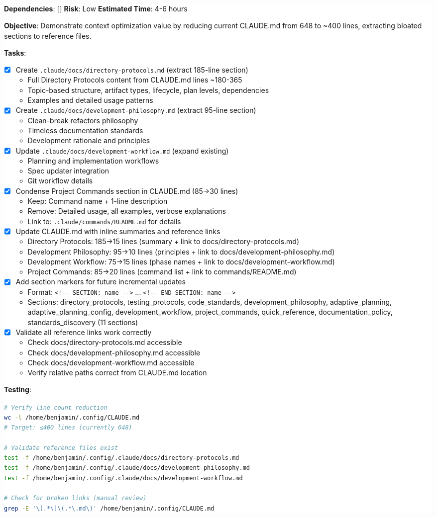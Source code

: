 **Dependencies**: []
**Risk**: Low
**Estimated Time**: 4-6 hours

**Objective**: Demonstrate context optimization value by reducing current CLAUDE.md from 648 to ~400 lines, extracting bloated sections to reference files.

**Tasks**:
- [x] Create `.claude/docs/directory-protocols.md` (extract 185-line section)
  - Full Directory Protocols content from CLAUDE.md lines ~180-365
  - Topic-based structure, artifact types, lifecycle, plan levels, dependencies
  - Examples and detailed usage patterns
- [x] Create `.claude/docs/development-philosophy.md` (extract 95-line section)
  - Clean-break refactors philosophy
  - Timeless documentation standards
  - Development rationale and principles
- [x] Update `.claude/docs/development-workflow.md` (expand existing)
  - Planning and implementation workflows
  - Spec updater integration
  - Git workflow details
- [x] Condense Project Commands section in CLAUDE.md (85→30 lines)
  - Keep: Command name + 1-line description
  - Remove: Detailed usage, all examples, verbose explanations
  - Link to: `.claude/commands/README.md` for details
- [x] Update CLAUDE.md with inline summaries and reference links
  - Directory Protocols: 185→15 lines (summary + link to docs/directory-protocols.md)
  - Development Philosophy: 95→10 lines (principles + link to docs/development-philosophy.md)
  - Development Workflow: 75→15 lines (phase names + link to docs/development-workflow.md)
  - Project Commands: 85→20 lines (command list + link to commands/README.md)
- [x] Add section markers for future incremental updates
  - Format: `<!-- SECTION: name -->` ... `<!-- END_SECTION: name -->`
  - Sections: directory_protocols, testing_protocols, code_standards, development_philosophy, adaptive_planning, adaptive_planning_config, development_workflow, project_commands, quick_reference, documentation_policy, standards_discovery (11 sections)
- [x] Validate all reference links work correctly
  - Check docs/directory-protocols.md accessible
  - Check docs/development-philosophy.md accessible
  - Check docs/development-workflow.md accessible
  - Verify relative paths correct from CLAUDE.md location

**Testing**:
```bash
# Verify line count reduction
wc -l /home/benjamin/.config/CLAUDE.md
# Target: ≤400 lines (currently 648)

# Validate reference files exist
test -f /home/benjamin/.config/.claude/docs/directory-protocols.md
test -f /home/benjamin/.config/.claude/docs/development-philosophy.md
test -f /home/benjamin/.config/.claude/docs/development-workflow.md

# Check for broken links (manual review)
grep -E '\[.*\]\(.*\.md\)' /home/benjamin/.config/CLAUDE.md
```
